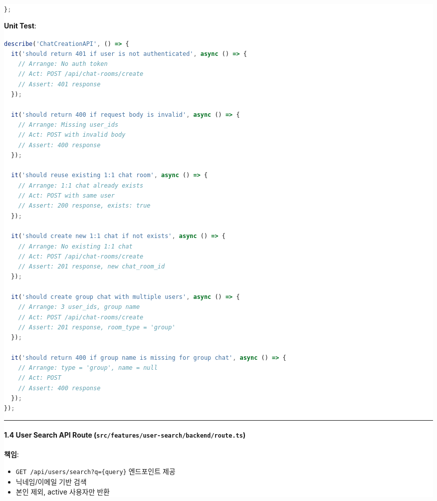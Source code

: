 ```typescript
};
```

**Unit Test**:
```typescript
describe('ChatCreationAPI', () => {
  it('should return 401 if user is not authenticated', async () => {
    // Arrange: No auth token
    // Act: POST /api/chat-rooms/create
    // Assert: 401 response
  });

  it('should return 400 if request body is invalid', async () => {
    // Arrange: Missing user_ids
    // Act: POST with invalid body
    // Assert: 400 response
  });

  it('should reuse existing 1:1 chat room', async () => {
    // Arrange: 1:1 chat already exists
    // Act: POST with same user
    // Assert: 200 response, exists: true
  });

  it('should create new 1:1 chat if not exists', async () => {
    // Arrange: No existing 1:1 chat
    // Act: POST /api/chat-rooms/create
    // Assert: 201 response, new chat_room_id
  });

  it('should create group chat with multiple users', async () => {
    // Arrange: 3 user_ids, group name
    // Act: POST /api/chat-rooms/create
    // Assert: 201 response, room_type = 'group'
  });

  it('should return 400 if group name is missing for group chat', async () => {
    // Arrange: type = 'group', name = null
    // Act: POST
    // Assert: 400 response
  });
});
```

---

#### 1.4 User Search API Route (`src/features/user-search/backend/route.ts`)

**책임**:
- `GET /api/users/search?q={query}` 엔드포인트 제공
- 닉네임/이메일 기반 검색
- 본인 제외, active 사용자만 반환
